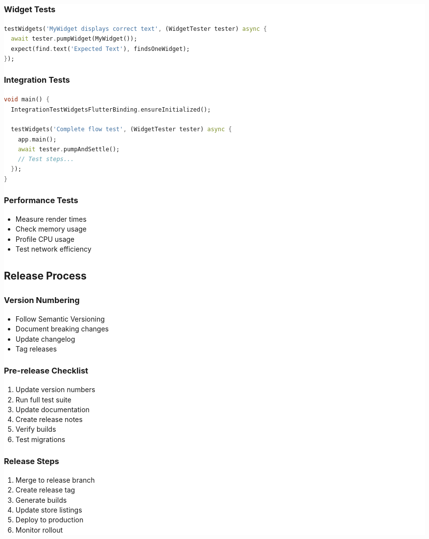 ### Widget Tests
```dart
testWidgets('MyWidget displays correct text', (WidgetTester tester) async {
  await tester.pumpWidget(MyWidget());
  expect(find.text('Expected Text'), findsOneWidget);
});
```

### Integration Tests
```dart
void main() {
  IntegrationTestWidgetsFlutterBinding.ensureInitialized();

  testWidgets('Complete flow test', (WidgetTester tester) async {
    app.main();
    await tester.pumpAndSettle();
    // Test steps...
  });
}
```

### Performance Tests
- Measure render times
- Check memory usage
- Profile CPU usage
- Test network efficiency

## Release Process

### Version Numbering
- Follow Semantic Versioning
- Document breaking changes
- Update changelog
- Tag releases

### Pre-release Checklist
1. Update version numbers
2. Run full test suite
3. Update documentation
4. Create release notes
5. Verify builds
6. Test migrations

### Release Steps
1. Merge to release branch
2. Create release tag
3. Generate builds
4. Update store listings
5. Deploy to production
6. Monitor rollout
